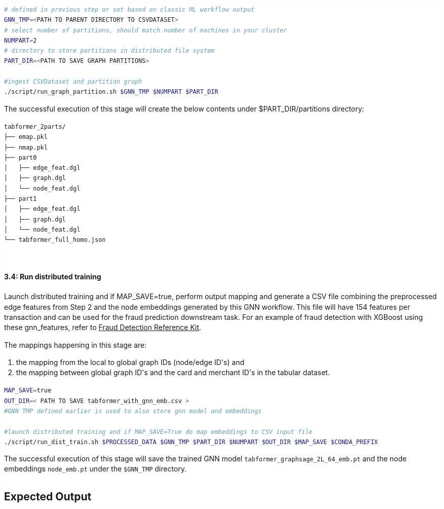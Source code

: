 ```bash
# defined in previous step or set based on classic ML workflow output
GNN_TMP=<PATH TO PARENT DIRECTORY TO CSVDATASET>
# select number of partitions, should match number of machines in your cluster
NUMPART=2
# directory to store partitions in distributed file system
PART_DIR=<PATH TO SAVE GRAPH PARTITIONS>

#ingest CSVDataset and partition graph
./script/run_graph_partition.sh $GNN_TMP $NUMPART $PART_DIR
```
The successful execution of this stage will create the below contents under $PART_DIR/partitions directory:

```
tabformer_2parts/
├── emap.pkl
├── nmap.pkl
├── part0
│   ├── edge_feat.dgl
│   ├── graph.dgl
│   └── node_feat.dgl
├── part1
│   ├── edge_feat.dgl
│   ├── graph.dgl
│   └── node_feat.dgl
└── tabformer_full_homo.json
```
                                        
#### 3.4: Run distributed training
Launch distributed training and if MAP_SAVE=true, perform output mapping and generate a CSV file combining the preprocessed edge features from Step 2 and the node embeddings generated by this GNN workflow. This file will have 154 features per transaction and can be used for the fraud prediction downstream task. For an example of fraud detection with XGBoost using these gnn_features, refer to [Fraud Detection Reference Kit](https://github.com/intel/credit-card-fraud-detection).

The mappings happening in this stage are:
1) the mapping from the local to global graph IDs (node/edge ID's) and
2) the mapping between global graph ID's and the card and merchant ID's in the tabular dataset.

```bash
MAP_SAVE=true 
OUT_DIR=< PATH TO SAVE tabformer_with_gnn_emb.csv >
#GNN TMP defined earlier is used to also store gnn model and embeddings

#launch distributed training and if MAP_SAVE=True do map embeddings to CSV input file
./script/run_dist_train.sh $PROCESSED_DATA $GNN_TMP $PART_DIR $NUMPART $OUT_DIR $MAP_SAVE $CONDA_PREFIX
```
The successful execution of this stage will save the trained GNN model `tabformer_graphsage_2L_64_emb.pt` and the node embeddings `node_emb.pt` under the `$GNN_TMP` directory.

## Expected Output
